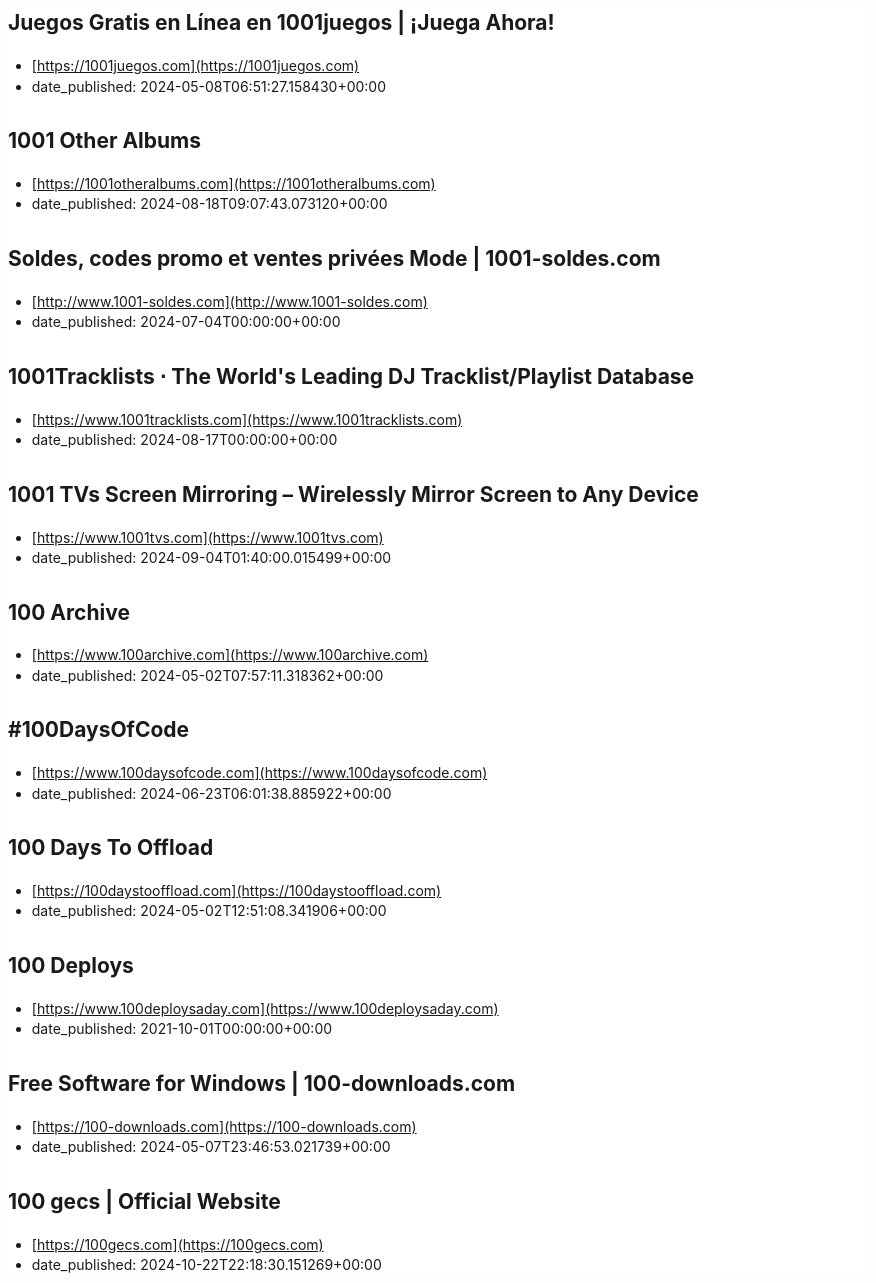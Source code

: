  ## Juegos Gratis en Línea en 1001juegos | ¡Juega Ahora!
 - [https://1001juegos.com](https://1001juegos.com)
 - date_published: 2024-05-08T06:51:27.158430+00:00

 ## 1001 Other Albums
 - [https://1001otheralbums.com](https://1001otheralbums.com)
 - date_published: 2024-08-18T09:07:43.073120+00:00

 ## Soldes, codes promo et ventes privées Mode | 1001-soldes.com
 - [http://www.1001-soldes.com](http://www.1001-soldes.com)
 - date_published: 2024-07-04T00:00:00+00:00

 ## 1001Tracklists ⋅ The World's Leading DJ Tracklist/Playlist Database
 - [https://www.1001tracklists.com](https://www.1001tracklists.com)
 - date_published: 2024-08-17T00:00:00+00:00

 ## 1001 TVs Screen Mirroring – Wirelessly Mirror Screen to Any Device
 - [https://www.1001tvs.com](https://www.1001tvs.com)
 - date_published: 2024-09-04T01:40:00.015499+00:00

 ## 100 Archive
 - [https://www.100archive.com](https://www.100archive.com)
 - date_published: 2024-05-02T07:57:11.318362+00:00

 ## #100DaysOfCode
 - [https://www.100daysofcode.com](https://www.100daysofcode.com)
 - date_published: 2024-06-23T06:01:38.885922+00:00

 ## 100 Days To Offload
 - [https://100daystooffload.com](https://100daystooffload.com)
 - date_published: 2024-05-02T12:51:08.341906+00:00

 ## 100 Deploys
 - [https://www.100deploysaday.com](https://www.100deploysaday.com)
 - date_published: 2021-10-01T00:00:00+00:00

 ## Free Software for Windows | 100-downloads.com
 - [https://100-downloads.com](https://100-downloads.com)
 - date_published: 2024-05-07T23:46:53.021739+00:00

 ## 100 gecs | Official Website
 - [https://100gecs.com](https://100gecs.com)
 - date_published: 2024-10-22T22:18:30.151269+00:00
